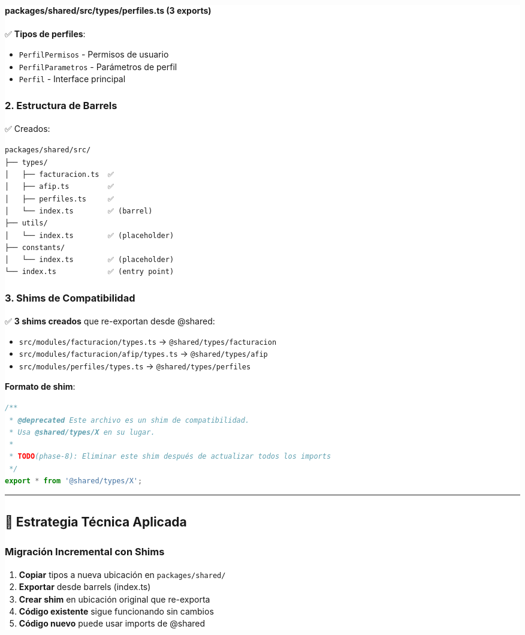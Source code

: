 #### packages/shared/src/types/perfiles.ts (3 exports)
✅ **Tipos de perfiles**:
- `PerfilPermisos` - Permisos de usuario
- `PerfilParametros` - Parámetros de perfil
- `Perfil` - Interface principal

### 2. Estructura de Barrels

✅ Creados:
```
packages/shared/src/
├── types/
│   ├── facturacion.ts  ✅
│   ├── afip.ts         ✅
│   ├── perfiles.ts     ✅
│   └── index.ts        ✅ (barrel)
├── utils/
│   └── index.ts        ✅ (placeholder)
├── constants/
│   └── index.ts        ✅ (placeholder)
└── index.ts            ✅ (entry point)
```

### 3. Shims de Compatibilidad

✅ **3 shims creados** que re-exportan desde @shared:
- `src/modules/facturacion/types.ts` → `@shared/types/facturacion`
- `src/modules/facturacion/afip/types.ts` → `@shared/types/afip`
- `src/modules/perfiles/types.ts` → `@shared/types/perfiles`

**Formato de shim**:
```typescript
/**
 * @deprecated Este archivo es un shim de compatibilidad.
 * Usa @shared/types/X en su lugar.
 * 
 * TODO(phase-8): Eliminar este shim después de actualizar todos los imports
 */
export * from '@shared/types/X';
```

---

## 🔧 Estrategia Técnica Aplicada

### Migración Incremental con Shims

1. **Copiar** tipos a nueva ubicación en `packages/shared/`
2. **Exportar** desde barrels (index.ts)
3. **Crear shim** en ubicación original que re-exporta
4. **Código existente** sigue funcionando sin cambios
5. **Código nuevo** puede usar imports de @shared
